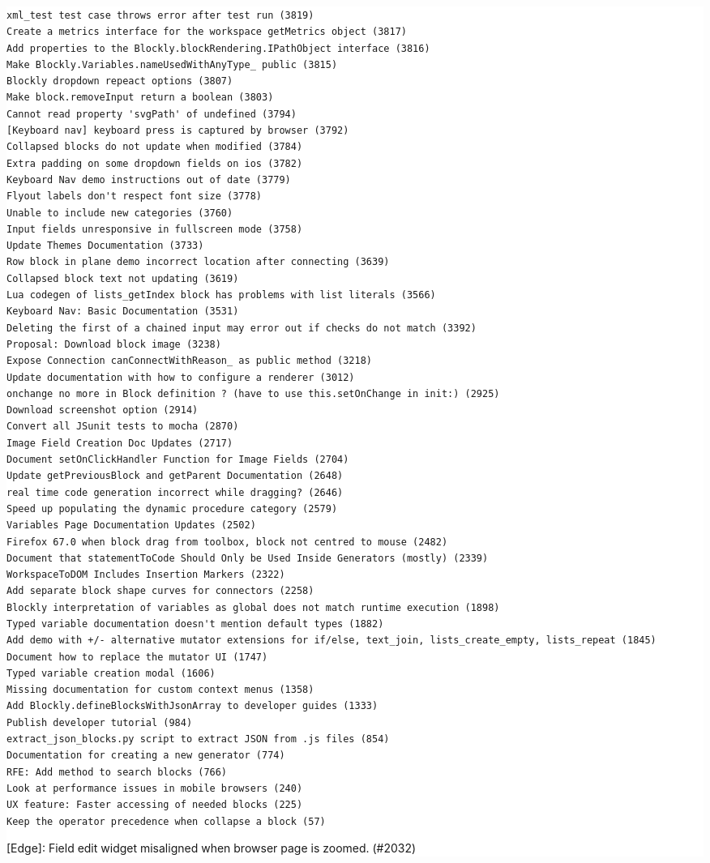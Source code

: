     xml_test test case throws error after test run (3819)
    Create a metrics interface for the workspace getMetrics object (3817)
    Add properties to the Blockly.blockRendering.IPathObject interface (3816)
    Make Blockly.Variables.nameUsedWithAnyType_ public (3815)
    Blockly dropdown repeact options (3807)
    Make block.removeInput return a boolean (3803)
    Cannot read property 'svgPath' of undefined (3794)
    [Keyboard nav] keyboard press is captured by browser (3792)
    Collapsed blocks do not update when modified (3784)
    Extra padding on some dropdown fields on ios (3782)
    Keyboard Nav demo instructions out of date (3779)
    Flyout labels don't respect font size (3778)
    Unable to include new categories (3760)
    Input fields unresponsive in fullscreen mode (3758)
    Update Themes Documentation (3733)
    Row block in plane demo incorrect location after connecting (3639)
    Collapsed block text not updating (3619)
    Lua codegen of lists_getIndex block has problems with list literals (3566)
    Keyboard Nav: Basic Documentation (3531)
    Deleting the first of a chained input may error out if checks do not match (3392)
    Proposal: Download block image (3238)
    Expose Connection canConnectWithReason_ as public method (3218)
    Update documentation with how to configure a renderer (3012)
    onchange no more in Block definition ? (have to use this.setOnChange in init:) (2925)
    Download screenshot option (2914)
    Convert all JSunit tests to mocha (2870)
    Image Field Creation Doc Updates (2717)
    Document setOnClickHandler Function for Image Fields (2704)
    Update getPreviousBlock and getParent Documentation (2648)
    real time code generation incorrect while dragging? (2646)
    Speed up populating the dynamic procedure category (2579)
    Variables Page Documentation Updates (2502)
    Firefox 67.0 when block drag from toolbox, block not centred to mouse (2482)
    Document that statementToCode Should Only be Used Inside Generators (mostly) (2339)
    WorkspaceToDOM Includes Insertion Markers (2322)
    Add separate block shape curves for connectors (2258)
    Blockly interpretation of variables as global does not match runtime execution (1898)
    Typed variable documentation doesn't mention default types (1882)
    Add demo with +/- alternative mutator extensions for if/else, text_join, lists_create_empty, lists_repeat (1845)
    Document how to replace the mutator UI (1747)
    Typed variable creation modal (1606)
    Missing documentation for custom context menus (1358)
    Add Blockly.defineBlocksWithJsonArray to developer guides (1333)
    Publish developer tutorial (984)
    extract_json_blocks.py script to extract JSON from .js files (854)
    Documentation for creating a new generator (774)
    RFE: Add method to search blocks (766)
    Look at performance issues in mobile browsers (240)
    UX feature: Faster accessing of needed blocks (225)
    Keep the operator precedence when collapse a block (57)


[Edge]: Field edit widget misaligned when browser page is zoomed. (#2032)